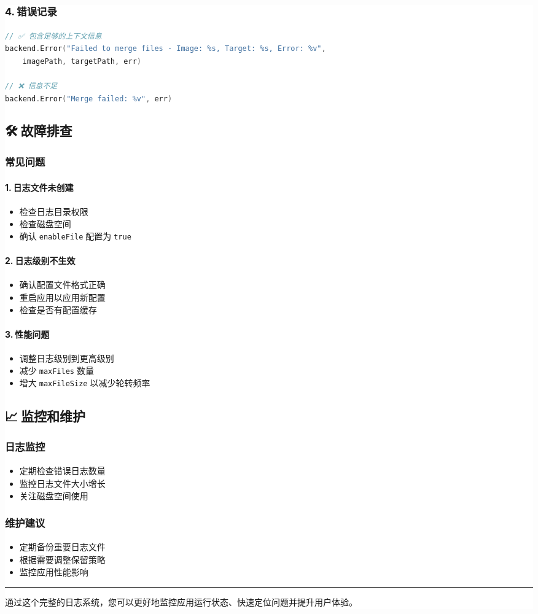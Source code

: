 ### 4. 错误记录
```go
// ✅ 包含足够的上下文信息
backend.Error("Failed to merge files - Image: %s, Target: %s, Error: %v", 
    imagePath, targetPath, err)

// ❌ 信息不足
backend.Error("Merge failed: %v", err)
```

## 🛠️ 故障排查

### 常见问题

#### 1. 日志文件未创建
- 检查日志目录权限
- 检查磁盘空间
- 确认 `enableFile` 配置为 `true`

#### 2. 日志级别不生效
- 确认配置文件格式正确
- 重启应用以应用新配置
- 检查是否有配置缓存

#### 3. 性能问题
- 调整日志级别到更高级别
- 减少 `maxFiles` 数量
- 增大 `maxFileSize` 以减少轮转频率

## 📈 监控和维护

### 日志监控
- 定期检查错误日志数量
- 监控日志文件大小增长
- 关注磁盘空间使用

### 维护建议
- 定期备份重要日志文件
- 根据需要调整保留策略
- 监控应用性能影响

---

通过这个完整的日志系统，您可以更好地监控应用运行状态、快速定位问题并提升用户体验。